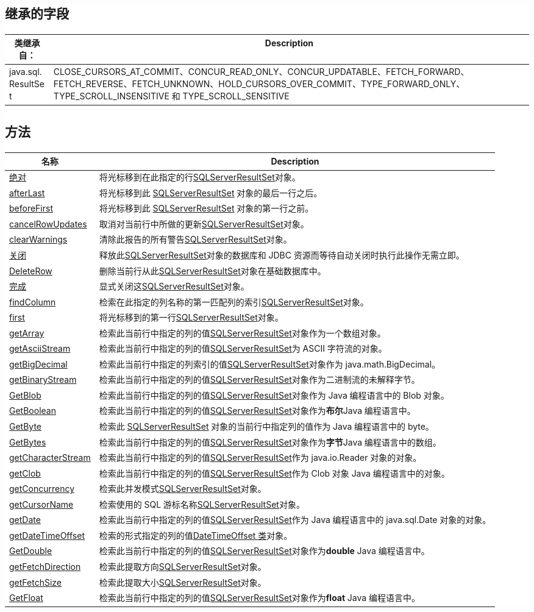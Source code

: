 ## <a name="inherited-fields"></a>继承的字段  
  
|类继承自：|Description|  
|---------------------------|-----------------|  
|java.sql.ResultSet|CLOSE_CURSORS_AT_COMMIT、CONCUR_READ_ONLY、CONCUR_UPDATABLE、FETCH_FORWARD、FETCH_REVERSE、FETCH_UNKNOWN、HOLD_CURSORS_OVER_COMMIT、TYPE_FORWARD_ONLY、TYPE_SCROLL_INSENSITIVE 和 TYPE_SCROLL_SENSITIVE|  
  
## <a name="methods"></a>方法  
  
|名称|Description|  
|----------|-----------------|  
|[绝对](../../../connect/jdbc/reference/absolute-method-sqlserverresultset.md)|将光标移到在此指定的行[SQLServerResultSet](../../../connect/jdbc/reference/sqlserverresultset-class.md)对象。|  
|[afterLast](../../../connect/jdbc/reference/afterlast-method-sqlserverresultset.md)|将光标移到此 [SQLServerResultSet](../../../connect/jdbc/reference/sqlserverresultset-class.md) 对象的最后一行之后。|  
|[beforeFirst](../../../connect/jdbc/reference/beforefirst-method-sqlserverresultset.md)|将光标移到此 [SQLServerResultSet](../../../connect/jdbc/reference/sqlserverresultset-class.md) 对象的第一行之前。|  
|[cancelRowUpdates](../../../connect/jdbc/reference/cancelrowupdates-method-sqlserverresultset.md)|取消对当前行中所做的更新[SQLServerResultSet](../../../connect/jdbc/reference/sqlserverresultset-class.md)对象。|  
|[clearWarnings](../../../connect/jdbc/reference/clearwarnings-method-sqlserverresultset.md)|清除此报告的所有警告[SQLServerResultSet](../../../connect/jdbc/reference/sqlserverresultset-class.md)对象。|  
|[关闭](../../../connect/jdbc/reference/close-method-sqlserverresultset.md)|释放此[SQLServerResultSet](../../../connect/jdbc/reference/sqlserverresultset-class.md)对象的数据库和 JDBC 资源而等待自动关闭时执行此操作无需立即。|  
|[DeleteRow](../../../connect/jdbc/reference/deleterow-method-sqlserverresultset.md)|删除当前行从此[SQLServerResultSet](../../../connect/jdbc/reference/sqlserverresultset-class.md)对象在基础数据库中。|  
|[完成](../../../connect/jdbc/reference/finalize-method-sqlserverresultset.md)|显式关闭这[SQLServerResultSet](../../../connect/jdbc/reference/sqlserverresultset-class.md)对象。|  
|[findColumn](../../../connect/jdbc/reference/findcolumn-method-sqlserverresultset.md)|检索在此指定的列名称的第一匹配列的索引[SQLServerResultSet](../../../connect/jdbc/reference/sqlserverresultset-class.md)对象。|  
|[first](../../../connect/jdbc/reference/first-method-sqlserverresultset.md)|将光标移到的第一行[SQLServerResultSet](../../../connect/jdbc/reference/sqlserverresultset-class.md)对象。|  
|[getArray](../../../connect/jdbc/reference/getarray-method-sqlserverresultset.md)|检索此当前行中指定的列的值[SQLServerResultSet](../../../connect/jdbc/reference/sqlserverresultset-class.md)对象作为一个数组对象。|  
|[getAsciiStream](../../../connect/jdbc/reference/getasciistream-method-sqlserverresultset.md)|检索此当前行中指定的列的值[SQLServerResultSet](../../../connect/jdbc/reference/sqlserverresultset-class.md)为 ASCII 字符流的对象。|  
|[getBigDecimal](../../../connect/jdbc/reference/getbigdecimal-method-sqlserverresultset.md)|检索此当前行中指定的列索引的值[SQLServerResultSet](../../../connect/jdbc/reference/sqlserverresultset-class.md)对象作为 java.math.BigDecimal。|  
|[getBinaryStream](../../../connect/jdbc/reference/getbinarystream-method-sqlserverresultset.md)|检索此当前行中指定的列的值[SQLServerResultSet](../../../connect/jdbc/reference/sqlserverresultset-class.md)对象作为二进制流的未解释字节。|  
|[GetBlob](../../../connect/jdbc/reference/getblob-method-sqlserverresultset.md)|检索此当前行中指定的列的值[SQLServerResultSet](../../../connect/jdbc/reference/sqlserverresultset-class.md)对象作为 Java 编程语言中的 Blob 对象。|  
|[GetBoolean](../../../connect/jdbc/reference/getboolean-method-sqlserverresultset.md)|检索此当前行中指定的列的值[SQLServerResultSet](../../../connect/jdbc/reference/sqlserverresultset-class.md)对象作为**布尔**Java 编程语言中。|  
|[GetByte](../../../connect/jdbc/reference/getbyte-method-sqlserverresultset.md)|检索此 [SQLServerResultSet](../../../connect/jdbc/reference/sqlserverresultset-class.md) 对象的当前行中指定列的值作为 Java 编程语言中的 byte。|  
|[GetBytes](../../../connect/jdbc/reference/getbytes-method-sqlserverresultset.md)|检索此当前行中指定的列的值[SQLServerResultSet](../../../connect/jdbc/reference/sqlserverresultset-class.md)对象作为**字节**Java 编程语言中的数组。|  
|[getCharacterStream](../../../connect/jdbc/reference/getcharacterstream-method-sqlserverresultset.md)|检索此当前行中指定的列的值[SQLServerResultSet](../../../connect/jdbc/reference/sqlserverresultset-class.md)作为 java.io.Reader 对象的对象。|  
|[getClob](../../../connect/jdbc/reference/getclob-method-sqlserverresultset.md)|检索此当前行中指定的列的值[SQLServerResultSet](../../../connect/jdbc/reference/sqlserverresultset-class.md)作为 Clob 对象 Java 编程语言中的对象。|  
|[getConcurrency](../../../connect/jdbc/reference/getconcurrency-method-sqlserverresultset.md)|检索此并发模式[SQLServerResultSet](../../../connect/jdbc/reference/sqlserverresultset-class.md)对象。|  
|[getCursorName](../../../connect/jdbc/reference/getcursorname-method-sqlserverresultset.md)|检索使用的 SQL 游标名称[SQLServerResultSet](../../../connect/jdbc/reference/sqlserverresultset-class.md)对象。|  
|[getDate](../../../connect/jdbc/reference/getdate-method-sqlserverresultset.md)|检索此当前行中指定的列的值[SQLServerResultSet](../../../connect/jdbc/reference/sqlserverresultset-class.md)作为 Java 编程语言中的 java.sql.Date 对象的对象。|  
|[getDateTimeOffset](../../../connect/jdbc/reference/getdatetimeoffset-sqlserverresultset.md)|检索的形式指定的列的值[DateTimeOffset 类](../../../connect/jdbc/reference/datetimeoffset-class.md)对象。|  
|[GetDouble](../../../connect/jdbc/reference/getdouble-method-sqlserverresultset.md)|检索此当前行中指定的列的值[SQLServerResultSet](../../../connect/jdbc/reference/sqlserverresultset-class.md)对象作为**double** Java 编程语言中。|  
|[getFetchDirection](../../../connect/jdbc/reference/getfetchdirection-method-sqlserverresultset.md)|检索此提取方向[SQLServerResultSet](../../../connect/jdbc/reference/sqlserverresultset-class.md)对象。|  
|[getFetchSize](../../../connect/jdbc/reference/getfetchsize-method-sqlserverresultset.md)|检索此提取大小[SQLServerResultSet](../../../connect/jdbc/reference/sqlserverresultset-class.md)对象。|  
|[GetFloat](../../../connect/jdbc/reference/getfloat-method-sqlserverresultset.md)|检索此当前行中指定的列的值[SQLServerResultSet](../../../connect/jdbc/reference/sqlserverresultset-class.md)对象作为**float** Java 编程语言中。|  